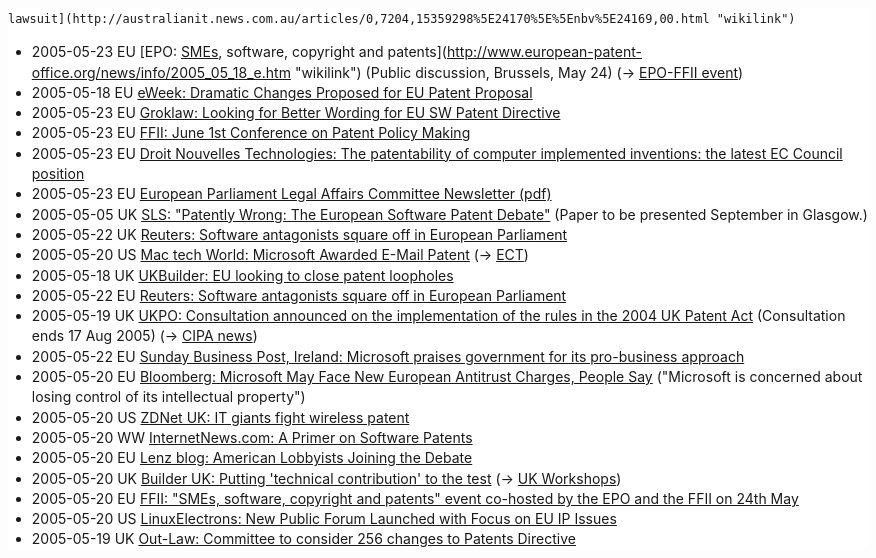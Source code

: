     lawsuit](http://australianit.news.com.au/articles/0,7204,15359298%5E24170%5E%5Enbv%5E24169,00.html "wikilink")
-   2005-05-23 EU [EPO: [SMEs](SMEs "wikilink"), software, copyright and
    patents](http://www.european-patent-office.org/news/info/2005_05_18_e.htm "wikilink")
    (Public discussion, Brussels, May 24) (-\> [ EPO-FFII
    event](EpoFfiiPr050520En "wikilink"))
-   2005-05-18 EU [eWeek: Dramatic Changes Proposed for EU Patent
    Proposal](http://www.eweek.com/article2/0,1759,1817365,00.asp "wikilink")
-   2005-05-23 EU [Groklaw: Looking for Better Wording for EU SW Patent
    Directive](http://www.groklaw.net/article.php?story=20050523011906466 "wikilink")
-   2005-05-23 EU [ FFII: June 1st Conference on Patent Policy
    Making](ConfPr050601En "wikilink")
-   2005-05-23 EU [Droit Nouvelles Technologies: The patentability of
    computer implemented inventions: the latest EC Council
    position](http://www.droit-technologie.org/1_2.asp?actu_id=1078 "wikilink")
-   2005-05-23 EU [European Parliament Legal Affairs Committee
    Newsletter
    (pdf)](http://www.europarl.eu.int/comparl/juri/newsletter/20050523.pdf "wikilink")
-   2005-05-05 UK [SLS: \"Patently Wrong: The European Software Patent
    Debate\"](http://www.stevehedley.com/sls/ "wikilink") (Paper to be
    presented September in Glasgow.)
-   2005-05-22 UK [Reuters: Software antagonists square off in European
    Parliament](http://today.reuters.co.uk/news/newsArticle.aspx?type=internetNews&storyID=2005-05-22T131927Z_01_SCH247871_RTRIDST_0_OUKIN-EU-PATENTS.XML "wikilink")
-   2005-05-20 US [Mac tech World: Microsoft Awarded E-Mail
    Patent](http://www.macnewsworld.com/story/8uQw1ZtK9CdiKJ/Microsoft-Awarded-E-Mail-Patent.xhtml "wikilink")
    (-\> [ ECT](LinuxInsiderEn "wikilink"))
-   2005-05-18 UK [UKBuilder: EU looking to close patent loopholes
    ](http://uk.builder.com/manage/business/0,39026582,39246897,00.htm "wikilink")
-   2005-05-22 EU [Reuters: Software antagonists square off in European
    Parliament](http://today.reuters.co.uk/news/newsArticle.aspx?type=internetNews&storyID=2005-05-22T131927Z_01_SCH247871_RTRIDST_0_OUKIN-EU-PATENTS.XML "wikilink")
-   2005-05-19 UK [UKPO: Consultation announced on the implementation of
    the rules in the 2004 UK Patent
    Act](http://www.patent.gov.uk/about/consultations/patact2004/index.htm "wikilink")
    (Consultation ends 17 Aug 2005) (-\> [CIPA
    news](http://www.cipa.org.uk/pages/news "wikilink"))
-   2005-05-22 EU [Sunday Business Post, Ireland: Microsoft praises
    government for its pro-business
    approach](http://www.sbpost.ie/post/pages/p/story.aspx-qqqid=4989-qqqx=1.asp "wikilink")
-   2005-05-20 EU [Bloomberg: Microsoft May Face New European Antitrust
    Charges, People
    Say](http://quote.bloomberg.com/apps/news?pid=10000006&sid=aJWLxnRCAr60&refer=home "wikilink")
    (\"Microsoft is concerned about losing control of its intellectual
    property\")
-   2005-05-20 US [ZDNet UK: IT giants fight wireless
    patent](http://news.zdnet.co.uk/communications/wireless/0,39020348,39198936,00.htm "wikilink")
-   2005-05-20 WW [InternetNews.com: A Primer on Software
    Patents](http://www.internetnews.com/bus-news/article.php/3506836 "wikilink")
-   2005-05-20 EU [Lenz blog: American Lobbyists Joining the
    Debate](http://k.lenz.name/LB/archives/001046.html "wikilink")
-   2005-05-20 UK [Builder UK: Putting \'technical contribution\' to the
    test](http://uk.builder.com/manage/business/0,39026582,39246001,00.htm "wikilink")
    (-\> [ UK Workshops](UkpoWorkshops0503En "wikilink"))
-   2005-05-20 EU [ FFII: \"SMEs, software, copyright and patents\"
    event co-hosted by the EPO and the FFII on 24th
    May](EpoFfiiPr050520En "wikilink")
-   2005-05-20 US [LinuxElectrons: New Public Forum Launched with Focus
    on EU IP
    Issues](http://www.linuxelectrons.com/article.php/20050520073611557 "wikilink")
-   2005-05-19 UK [Out-Law: Committee to consider 256 changes to Patents
    Directive](http://www.out-law.com/php/page.php?page_id=committeetoconside1116507224&area=news "wikilink")